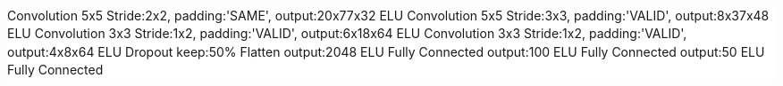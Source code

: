  <td></td>
 </tr>
 <tr>
  <td> Convolution 5x5</td>
  <td>Stride:2x2, padding:'SAME', output:20x77x32 </td>
 </tr>
 <tr>
  <td>ELU</td>
  <td></td>
 </tr>
 <tr>
  <td>Convolution 5x5</td>
  <td>Stride:3x3, padding:'VALID', output:8x37x48 </td>
 </tr>
 <tr>
  <td>ELU</td>
  <td></td>
 </tr>
 <tr>
  <td>Convolution 3x3</td>
  <td>Stride:1x2, padding:'VALID', output:6x18x64 </td>
 </tr>
 <tr>
  <td>ELU</td>
  <td></td>
 </tr>
 <tr>
  <td>Convolution 3x3</td>
  <td>Stride:1x2, padding:'VALID', output:4x8x64 </td>
 </tr>
 <tr>
  <td>ELU</td>
  <td></td>
 </tr>
 <tr>
  <td>Dropout</td>
  <td>keep:50%</td>
 </tr>
 <tr>
  <td>Flatten</td>
  <td>output:2048</td>
 </tr>
 <tr>
  <td>ELU</td>
  <td></td>
 </tr>
 <tr>
  <td>Fully Connected</td>
  <td>output:100</td>
 </tr>
 <tr>
  <td>ELU</td>
  <td></td>
 </tr>
 <tr>
  <td>Fully Connected</td>
  <td>output:50</td>
 </tr>
 <tr>
  <td>ELU</td>
  <td></td>
 </tr>
 <tr>
  <td>Fully Connected</td>